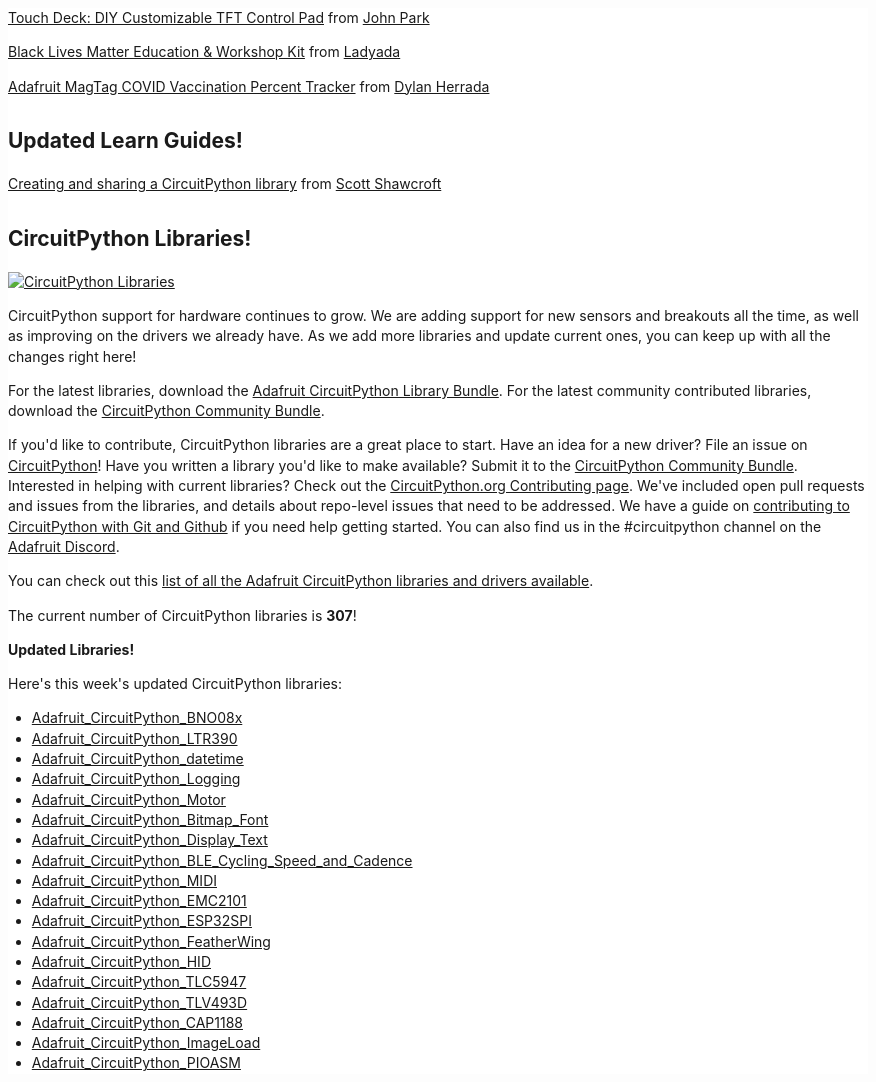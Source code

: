 [Touch Deck: DIY Customizable TFT Control Pad](https://learn.adafruit.com/touch-deck-diy-tft-customized-control-pad) from [John Park](https://learn.adafruit.com/users/johnpark)

[Black Lives Matter Education & Workshop Kit](https://learn.adafruit.com/black-lives-matter-badge) from [Ladyada](https://learn.adafruit.com/users/adafruit2)

[Adafruit MagTag COVID Vaccination Percent Tracker](https://learn.adafruit.com/adafruit-magtag-covid-vaccination-percent-tracker) from [Dylan Herrada](https://learn.adafruit.com/users/dherrada)

## Updated Learn Guides!

[Creating and sharing a CircuitPython library](https://learn.adafruit.com/creating-and-sharing-a-circuitpython-library) from [Scott Shawcroft](https://learn.adafruit.com/users/tannewt)

## CircuitPython Libraries!

[![CircuitPython Libraries](../assets/20210330/blinka.png)](https://circuitpython.org/libraries)

CircuitPython support for hardware continues to grow. We are adding support for new sensors and breakouts all the time, as well as improving on the drivers we already have. As we add more libraries and update current ones, you can keep up with all the changes right here!

For the latest libraries, download the [Adafruit CircuitPython Library Bundle](https://circuitpython.org/libraries). For the latest community contributed libraries, download the [CircuitPython Community Bundle](https://github.com/adafruit/CircuitPython_Community_Bundle/releases).

If you'd like to contribute, CircuitPython libraries are a great place to start. Have an idea for a new driver? File an issue on [CircuitPython](https://github.com/adafruit/circuitpython/issues)! Have you written a library you'd like to make available? Submit it to the [CircuitPython Community Bundle](https://github.com/adafruit/CircuitPython_Community_Bundle). Interested in helping with current libraries? Check out the [CircuitPython.org Contributing page](https://circuitpython.org/contributing). We've included open pull requests and issues from the libraries, and details about repo-level issues that need to be addressed. We have a guide on [contributing to CircuitPython with Git and Github](https://learn.adafruit.com/contribute-to-circuitpython-with-git-and-github) if you need help getting started. You can also find us in the #circuitpython channel on the [Adafruit Discord](https://adafru.it/discord).

You can check out this [list of all the Adafruit CircuitPython libraries and drivers available](https://github.com/adafruit/Adafruit_CircuitPython_Bundle/blob/master/circuitpython_library_list.md). 

The current number of CircuitPython libraries is **307**!

**Updated Libraries!**

Here's this week's updated CircuitPython libraries:

 * [Adafruit_CircuitPython_BNO08x](https://github.com/adafruit/Adafruit_CircuitPython_BNO08x)
 * [Adafruit_CircuitPython_LTR390](https://github.com/adafruit/Adafruit_CircuitPython_LTR390)
 * [Adafruit_CircuitPython_datetime](https://github.com/adafruit/Adafruit_CircuitPython_datetime)
 * [Adafruit_CircuitPython_Logging](https://github.com/adafruit/Adafruit_CircuitPython_Logging)
 * [Adafruit_CircuitPython_Motor](https://github.com/adafruit/Adafruit_CircuitPython_Motor)
 * [Adafruit_CircuitPython_Bitmap_Font](https://github.com/adafruit/Adafruit_CircuitPython_Bitmap_Font)
 * [Adafruit_CircuitPython_Display_Text](https://github.com/adafruit/Adafruit_CircuitPython_Display_Text)
 * [Adafruit_CircuitPython_BLE_Cycling_Speed_and_Cadence](https://github.com/adafruit/Adafruit_CircuitPython_BLE_Cycling_Speed_and_Cadence)
 * [Adafruit_CircuitPython_MIDI](https://github.com/adafruit/Adafruit_CircuitPython_MIDI)
 * [Adafruit_CircuitPython_EMC2101](https://github.com/adafruit/Adafruit_CircuitPython_EMC2101)
 * [Adafruit_CircuitPython_ESP32SPI](https://github.com/adafruit/Adafruit_CircuitPython_ESP32SPI)
 * [Adafruit_CircuitPython_FeatherWing](https://github.com/adafruit/Adafruit_CircuitPython_FeatherWing)
 * [Adafruit_CircuitPython_HID](https://github.com/adafruit/Adafruit_CircuitPython_HID)
 * [Adafruit_CircuitPython_TLC5947](https://github.com/adafruit/Adafruit_CircuitPython_TLC5947)
 * [Adafruit_CircuitPython_TLV493D](https://github.com/adafruit/Adafruit_CircuitPython_TLV493D)
 * [Adafruit_CircuitPython_CAP1188](https://github.com/adafruit/Adafruit_CircuitPython_CAP1188)
 * [Adafruit_CircuitPython_ImageLoad](https://github.com/adafruit/Adafruit_CircuitPython_ImageLoad)
 * [Adafruit_CircuitPython_PIOASM](https://github.com/adafruit/Adafruit_CircuitPython_PIOASM)